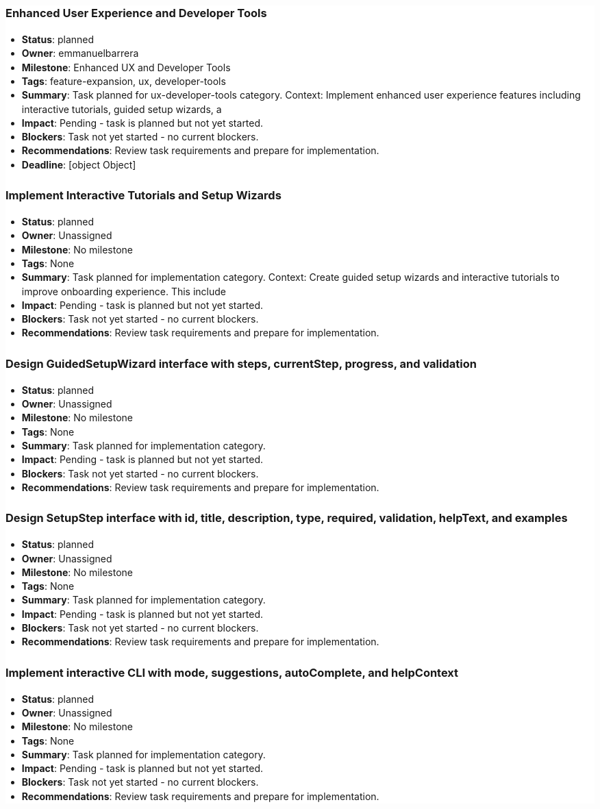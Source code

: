 
### Enhanced User Experience and Developer Tools
- **Status**: planned
- **Owner**: emmanuelbarrera
- **Milestone**: Enhanced UX and Developer Tools
- **Tags**: feature-expansion, ux, developer-tools
- **Summary**: Task planned for ux-developer-tools category. Context: Implement enhanced user experience features including interactive tutorials, guided setup wizards, a
- **Impact**: Pending - task is planned but not yet started.
- **Blockers**: Task not yet started - no current blockers.
- **Recommendations**: Review task requirements and prepare for implementation.
- **Deadline**: [object Object]

### Implement Interactive Tutorials and Setup Wizards
- **Status**: planned
- **Owner**: Unassigned
- **Milestone**: No milestone
- **Tags**: None
- **Summary**: Task planned for implementation category. Context: Create guided setup wizards and interactive tutorials to improve onboarding experience. This include
- **Impact**: Pending - task is planned but not yet started.
- **Blockers**: Task not yet started - no current blockers.
- **Recommendations**: Review task requirements and prepare for implementation.


### Design GuidedSetupWizard interface with steps, currentStep, progress, and validation
- **Status**: planned
- **Owner**: Unassigned
- **Milestone**: No milestone
- **Tags**: None
- **Summary**: Task planned for implementation category. 
- **Impact**: Pending - task is planned but not yet started.
- **Blockers**: Task not yet started - no current blockers.
- **Recommendations**: Review task requirements and prepare for implementation.


### Design SetupStep interface with id, title, description, type, required, validation, helpText, and examples
- **Status**: planned
- **Owner**: Unassigned
- **Milestone**: No milestone
- **Tags**: None
- **Summary**: Task planned for implementation category. 
- **Impact**: Pending - task is planned but not yet started.
- **Blockers**: Task not yet started - no current blockers.
- **Recommendations**: Review task requirements and prepare for implementation.


### Implement interactive CLI with mode, suggestions, autoComplete, and helpContext
- **Status**: planned
- **Owner**: Unassigned
- **Milestone**: No milestone
- **Tags**: None
- **Summary**: Task planned for implementation category. 
- **Impact**: Pending - task is planned but not yet started.
- **Blockers**: Task not yet started - no current blockers.
- **Recommendations**: Review task requirements and prepare for implementation.
